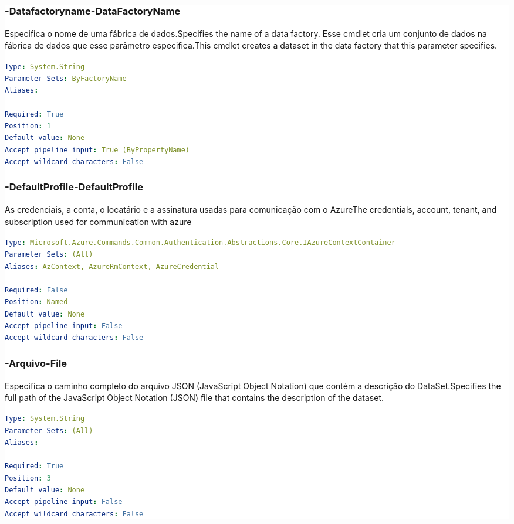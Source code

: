 ### <span data-ttu-id="97e47-137">-Datafactoryname</span><span class="sxs-lookup"><span data-stu-id="97e47-137">-DataFactoryName</span></span>
<span data-ttu-id="97e47-138">Especifica o nome de uma fábrica de dados.</span><span class="sxs-lookup"><span data-stu-id="97e47-138">Specifies the name of a data factory.</span></span>
<span data-ttu-id="97e47-139">Esse cmdlet cria um conjunto de dados na fábrica de dados que esse parâmetro especifica.</span><span class="sxs-lookup"><span data-stu-id="97e47-139">This cmdlet creates a dataset in the data factory that this parameter specifies.</span></span>

```yaml
Type: System.String
Parameter Sets: ByFactoryName
Aliases:

Required: True
Position: 1
Default value: None
Accept pipeline input: True (ByPropertyName)
Accept wildcard characters: False
```

### <span data-ttu-id="97e47-140">-DefaultProfile</span><span class="sxs-lookup"><span data-stu-id="97e47-140">-DefaultProfile</span></span>
<span data-ttu-id="97e47-141">As credenciais, a conta, o locatário e a assinatura usadas para comunicação com o Azure</span><span class="sxs-lookup"><span data-stu-id="97e47-141">The credentials, account, tenant, and subscription used for communication with azure</span></span>

```yaml
Type: Microsoft.Azure.Commands.Common.Authentication.Abstractions.Core.IAzureContextContainer
Parameter Sets: (All)
Aliases: AzContext, AzureRmContext, AzureCredential

Required: False
Position: Named
Default value: None
Accept pipeline input: False
Accept wildcard characters: False
```

### <span data-ttu-id="97e47-142">-Arquivo</span><span class="sxs-lookup"><span data-stu-id="97e47-142">-File</span></span>
<span data-ttu-id="97e47-143">Especifica o caminho completo do arquivo JSON (JavaScript Object Notation) que contém a descrição do DataSet.</span><span class="sxs-lookup"><span data-stu-id="97e47-143">Specifies the full path of the JavaScript Object Notation (JSON) file that contains the description of the dataset.</span></span>

```yaml
Type: System.String
Parameter Sets: (All)
Aliases:

Required: True
Position: 3
Default value: None
Accept pipeline input: False
Accept wildcard characters: False
```
